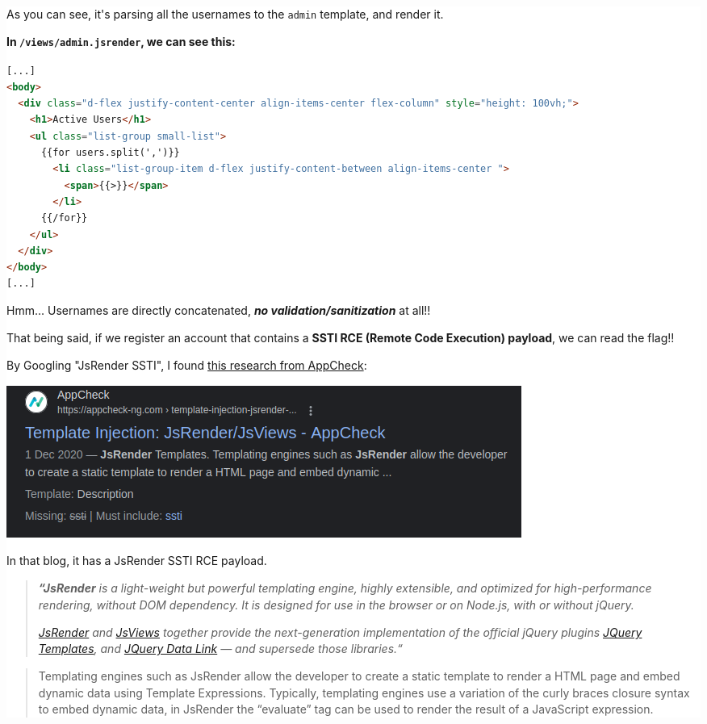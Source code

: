 ```js
```

As you can see, it's parsing all the usernames to the `admin` template, and render it.

**In `/views/admin.jsrender`, we can see this:**
```html
[...]
<body>
  <div class="d-flex justify-content-center align-items-center flex-column" style="height: 100vh;">
    <h1>Active Users</h1>
    <ul class="list-group small-list">
      {{for users.split(',')}}
        <li class="list-group-item d-flex justify-content-between align-items-center ">
          <span>{{>}}</span>
        </li>
      {{/for}}
    </ul>
  </div>
</body>
[...]
```

Hmm... Usernames are directly concatenated, ***no validation/sanitization*** at all!!

That being said, if we register an account that contains a **SSTI RCE (Remote Code Execution) payload**, we can read the flag!!

By Googling "JsRender SSTI", I found [this research from AppCheck](https://appcheck-ng.com/template-injection-jsrender-jsviews):

![](https://github.com/siunam321/CTF-Writeups/blob/main/Cyber-Apocalypse-2023/images/Pasted%20image%2020230320141505.png)

In that blog, it has a JsRender SSTI RCE payload.

> **_“JsRender_** _is a light-weight but powerful templating engine, highly extensible, and optimized for high-performance rendering, without DOM dependency. It is designed for use in the browser or on Node.js, with or without jQuery._
>   
> [_JsRender_](https://github.com/BorisMoore/jsrender) _and_ [_JsViews_](https://github.com/BorisMoore/jsviews) _together provide the next-generation implementation of the official jQuery plugins_ [_JQuery Templates_](https://github.com/BorisMoore/jquery-tmpl)_, and_ [_JQuery Data Link_](https://github.com/BorisMoore/jquery-datalink) _— and supersede those libraries.“_

> Templating engines such as JsRender allow the developer to create a static template to render a HTML page and embed dynamic data using Template Expressions. Typically, templating engines use a variation of the curly braces closure syntax to embed dynamic data, in JsRender the “evaluate” tag can be used to render the result of a JavaScript expression.
>  
